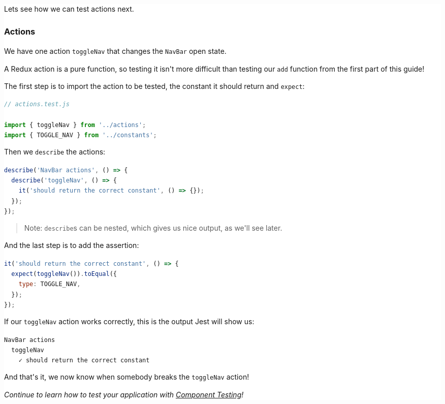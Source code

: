 Lets see how we can test actions next.

### Actions

We have one action `toggleNav` that changes the `NavBar` open state.

A Redux action is a pure function, so testing it isn't more difficult than
testing our `add` function from the first part of this guide!

The first step is to import the action to be tested, the constant it should
return and `expect`:

```javascript
// actions.test.js

import { toggleNav } from '../actions';
import { TOGGLE_NAV } from '../constants';
```

Then we `describe` the actions:

```javascript
describe('NavBar actions', () => {
  describe('toggleNav', () => {
    it('should return the correct constant', () => {});
  });
});
```

> Note: `describe`s can be nested, which gives us nice output, as we'll see later.

And the last step is to add the assertion:

```javascript
it('should return the correct constant', () => {
  expect(toggleNav()).toEqual({
    type: TOGGLE_NAV,
  });
});
```

If our `toggleNav` action works correctly, this is the output Jest will show us:

```
NavBar actions
  toggleNav
    ✓ should return the correct constant
```

And that's it, we now know when somebody breaks the `toggleNav` action!

_Continue to learn how to test your application with [Component Testing](component-testing.md)!_

